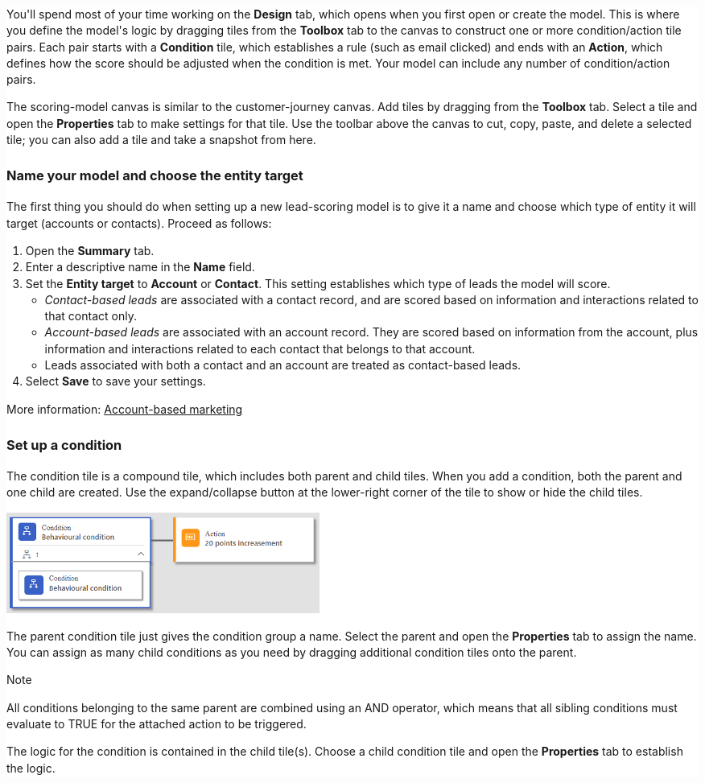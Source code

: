You'll spend most of your time working on the **Design** tab, which opens when you first open or create the model. This is where you define the model's logic by dragging tiles from the **Toolbox** tab to the canvas to construct one or more condition/action tile pairs. Each pair starts with a **Condition** tile, which establishes a rule (such as email clicked) and ends with an **Action**, which defines how the score should be adjusted when the condition is met. Your model can include any number of condition/action pairs.

The scoring-model canvas is similar to the customer-journey canvas. Add tiles by dragging from the **Toolbox** tab. Select a tile and open the **Properties** tab to make settings for that tile. Use the toolbar above the canvas to cut, copy, paste, and delete a selected tile; you can also add a tile and take a snapshot from here.

### Name your model and choose the entity target

The first thing you should do when setting up a new lead-scoring model is to give it a name and choose which type of entity it will target (accounts or contacts). Proceed as follows:

1. Open the **Summary** tab.
1. Enter a descriptive name in the **Name** field.
1. Set the **Entity target** to **Account** or **Contact**. This setting establishes which type of leads the model will score.
    - *Contact-based leads* are associated with a contact record, and are scored based on information and interactions related to that contact only.
    - *Account-based leads* are associated with an account record. They are scored based on information from the account, plus information and interactions related to each contact that belongs to that account.
    - Leads associated with both a contact and an account are treated as contact-based leads.
1. Select **Save** to save your settings.

More information: [Account-based marketing](account-based-marketing.md)

### Set up a condition

The condition tile is a compound tile, which includes both parent and child tiles. When you add a condition, both the parent and one child are created. Use the expand/collapse button at the lower-right corner of the tile to show or hide the child tiles.

![An expanded condition tile with one child.](media/lead-score-condition.png "An expanded condition tile with one child")

The parent condition tile just gives the condition group a name. Select the parent and open the **Properties** tab to assign the name. You can assign as many child conditions as you need by dragging additional condition tiles onto the parent.

> [!NOTE]
> All conditions belonging to the same parent are combined using an AND operator, which means that all sibling conditions must evaluate to TRUE for the attached action to be triggered.

The logic for the condition is contained in the child tile(s). Choose a child condition tile and open the **Properties** tab to establish the logic.
